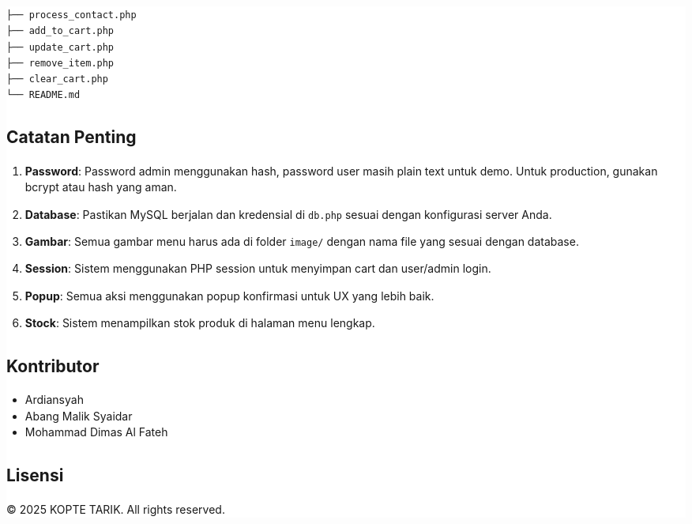 ```
├── process_contact.php
├── add_to_cart.php
├── update_cart.php
├── remove_item.php
├── clear_cart.php
└── README.md
```

## Catatan Penting

1. **Password**: Password admin menggunakan hash, password user masih plain text untuk demo. Untuk production, gunakan bcrypt atau hash yang aman.

2. **Database**: Pastikan MySQL berjalan dan kredensial di `db.php` sesuai dengan konfigurasi server Anda.

3. **Gambar**: Semua gambar menu harus ada di folder `image/` dengan nama file yang sesuai dengan database.

4. **Session**: Sistem menggunakan PHP session untuk menyimpan cart dan user/admin login.

5. **Popup**: Semua aksi menggunakan popup konfirmasi untuk UX yang lebih baik.

6. **Stock**: Sistem menampilkan stok produk di halaman menu lengkap.

## Kontributor

- Ardiansyah
- Abang Malik Syaidar
- Mohammad Dimas Al Fateh

## Lisensi

© 2025 KOPTE TARIK. All rights reserved.
